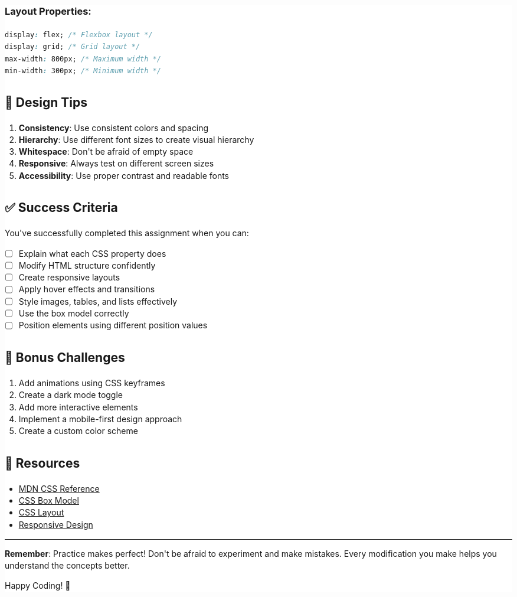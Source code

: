 ### Layout Properties:

```css
display: flex; /* Flexbox layout */
display: grid; /* Grid layout */
max-width: 800px; /* Maximum width */
min-width: 300px; /* Minimum width */
```

## 🎨 Design Tips

1. **Consistency**: Use consistent colors and spacing
2. **Hierarchy**: Use different font sizes to create visual hierarchy
3. **Whitespace**: Don't be afraid of empty space
4. **Responsive**: Always test on different screen sizes
5. **Accessibility**: Use proper contrast and readable fonts

## ✅ Success Criteria

You've successfully completed this assignment when you can:

- [ ] Explain what each CSS property does
- [ ] Modify HTML structure confidently
- [ ] Create responsive layouts
- [ ] Apply hover effects and transitions
- [ ] Style images, tables, and lists effectively
- [ ] Use the box model correctly
- [ ] Position elements using different position values

## 🚀 Bonus Challenges

1. Add animations using CSS keyframes
2. Create a dark mode toggle
3. Add more interactive elements
4. Implement a mobile-first design approach
5. Create a custom color scheme

## 📖 Resources

- [MDN CSS Reference](https://developer.mozilla.org/en-US/docs/Web/CSS)
- [CSS Box Model](https://developer.mozilla.org/en-US/docs/Learn/CSS/Building_blocks/The_box_model)
- [CSS Layout](https://developer.mozilla.org/en-US/docs/Learn/CSS/CSS_layout)
- [Responsive Design](https://developer.mozilla.org/en-US/docs/Learn/CSS/CSS_layout/Responsive_Design)

---

**Remember**: Practice makes perfect! Don't be afraid to experiment and make mistakes. Every modification you make helps you understand the concepts better.

Happy Coding! 🎉
